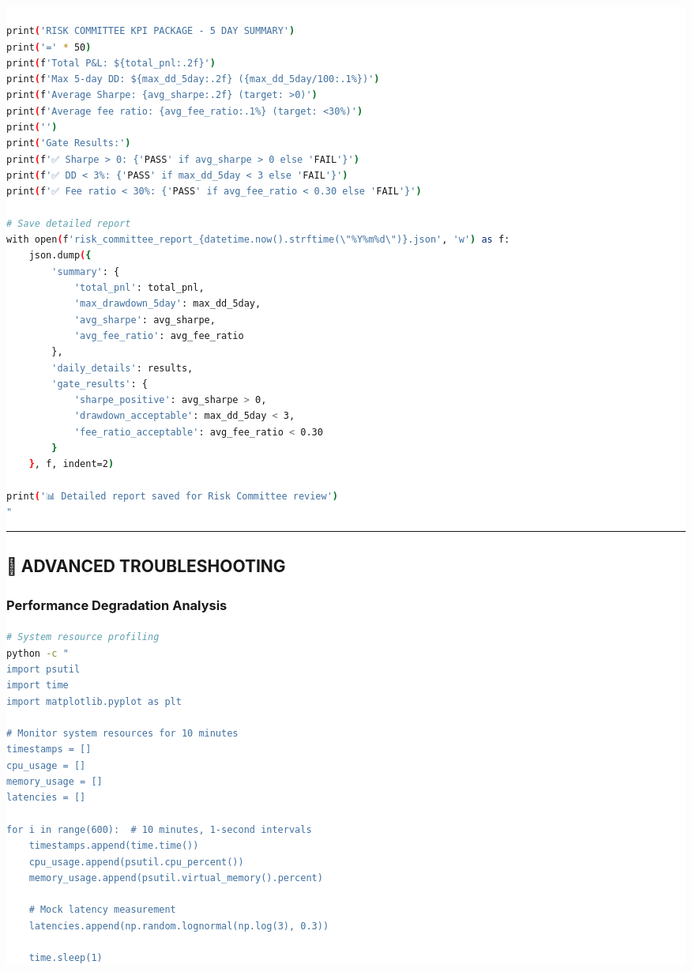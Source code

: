 ```bash

print('RISK COMMITTEE KPI PACKAGE - 5 DAY SUMMARY')
print('=' * 50)
print(f'Total P&L: ${total_pnl:.2f}')
print(f'Max 5-day DD: ${max_dd_5day:.2f} ({max_dd_5day/100:.1%})')
print(f'Average Sharpe: {avg_sharpe:.2f} (target: >0)')
print(f'Average fee ratio: {avg_fee_ratio:.1%} (target: <30%)')
print('')
print('Gate Results:')
print(f'✅ Sharpe > 0: {'PASS' if avg_sharpe > 0 else 'FAIL'}')
print(f'✅ DD < 3%: {'PASS' if max_dd_5day < 3 else 'FAIL'}')
print(f'✅ Fee ratio < 30%: {'PASS' if avg_fee_ratio < 0.30 else 'FAIL'}')

# Save detailed report
with open(f'risk_committee_report_{datetime.now().strftime(\"%Y%m%d\")}.json', 'w') as f:
    json.dump({
        'summary': {
            'total_pnl': total_pnl,
            'max_drawdown_5day': max_dd_5day,
            'avg_sharpe': avg_sharpe,
            'avg_fee_ratio': avg_fee_ratio
        },
        'daily_details': results,
        'gate_results': {
            'sharpe_positive': avg_sharpe > 0,
            'drawdown_acceptable': max_dd_5day < 3,
            'fee_ratio_acceptable': avg_fee_ratio < 0.30
        }
    }, f, indent=2)

print('📊 Detailed report saved for Risk Committee review')
"
```

---

## 🔧 **ADVANCED TROUBLESHOOTING**

### **Performance Degradation Analysis**
```bash
# System resource profiling
python -c "
import psutil
import time
import matplotlib.pyplot as plt

# Monitor system resources for 10 minutes
timestamps = []
cpu_usage = []
memory_usage = []
latencies = []

for i in range(600):  # 10 minutes, 1-second intervals
    timestamps.append(time.time())
    cpu_usage.append(psutil.cpu_percent())
    memory_usage.append(psutil.virtual_memory().percent)
    
    # Mock latency measurement
    latencies.append(np.random.lognormal(np.log(3), 0.3))
    
    time.sleep(1)

```